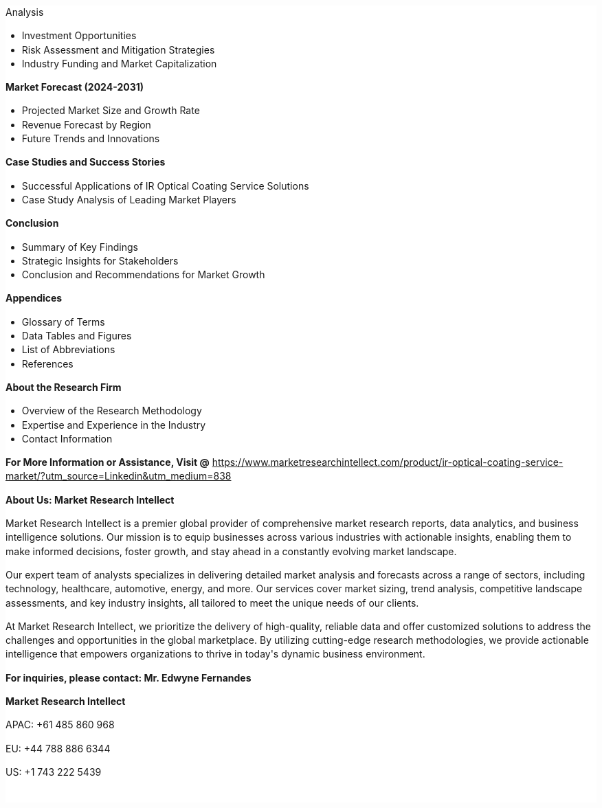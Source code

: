 Analysis</strong></p><ul><li>Investment Opportunities</li><li>Risk Assessment and Mitigation Strategies</li><li>Industry Funding and Market Capitalization</li></ul><p><strong>Market Forecast (2024-2031)</strong></p><ul><li>Projected Market Size and Growth Rate</li><li>Revenue Forecast by Region</li><li>Future Trends and Innovations</li></ul><p><strong>Case Studies and Success Stories</strong></p><ul><li>Successful Applications of IR Optical Coating Service Solutions</li><li>Case Study Analysis of Leading Market Players</li></ul><p><strong>Conclusion</strong></p><ul><li>Summary of Key Findings</li><li>Strategic Insights for Stakeholders</li><li>Conclusion and Recommendations for Market Growth</li></ul><p><strong>Appendices</strong></p><ul><li>Glossary of Terms</li><li>Data Tables and Figures</li><li>List of Abbreviations</li><li>References</li></ul><p><strong>About the Research Firm</strong></p><ul><li>Overview of the Research Methodology</li><li>Expertise and Experience in the Industry</li><li>Contact Information</li></ul></div><div class="article-main__content" data-test-id="publishing-text-block"><p><span class="font-[700]"><strong>For More Information or Assistance, Visit @</strong>&nbsp;<a href="https://www.marketresearchintellect.com/product/ir-optical-coating-service-market/?utm_source=Linkedin&utm_medium=838">https://www.marketresearchintellect.com/product/ir-optical-coating-service-market/?utm_source=Linkedin&utm_medium=838</a></span></p><p><strong>About Us: Market Research Intellect</strong></p><p>Market Research Intellect is a premier global provider of comprehensive market research reports, data analytics, and business intelligence solutions. Our mission is to equip businesses across various industries with actionable insights, enabling them to make informed decisions, foster growth, and stay ahead in a constantly evolving market landscape.</p><p>Our expert team of analysts specializes in delivering detailed market analysis and forecasts across a range of sectors, including technology, healthcare, automotive, energy, and more. Our services cover market sizing, trend analysis, competitive landscape assessments, and key industry insights, all tailored to meet the unique needs of our clients.</p><p>At Market Research Intellect, we prioritize the delivery of high-quality, reliable data and offer customized solutions to address the challenges and opportunities in the global marketplace. By utilizing cutting-edge research methodologies, we provide actionable intelligence that empowers organizations to thrive in today's dynamic business environment.</p><p><strong>For inquiries, please contact: Mr. Edwyne Fernandes</strong></p><p><strong>Market Research Intellect</strong></p><p>APAC: +61 485 860 968</p><p>EU: +44 788 886 6344</p><p>US: +1 743 222 5439</p></div><div class="article-main__content" data-test-id="publishing-text-block">&nbsp;</div>
